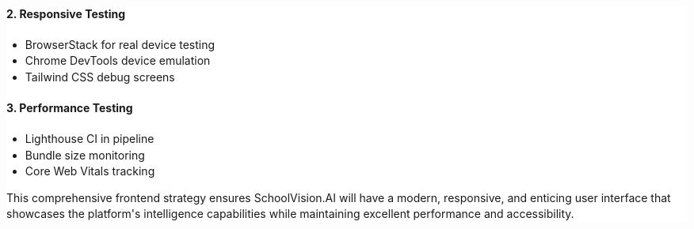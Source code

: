 #### 2. Responsive Testing
- BrowserStack for real device testing
- Chrome DevTools device emulation
- Tailwind CSS debug screens

#### 3. Performance Testing
- Lighthouse CI in pipeline
- Bundle size monitoring
- Core Web Vitals tracking

This comprehensive frontend strategy ensures SchoolVision.AI will have a modern, responsive, and enticing user interface that showcases the platform's intelligence capabilities while maintaining excellent performance and accessibility.